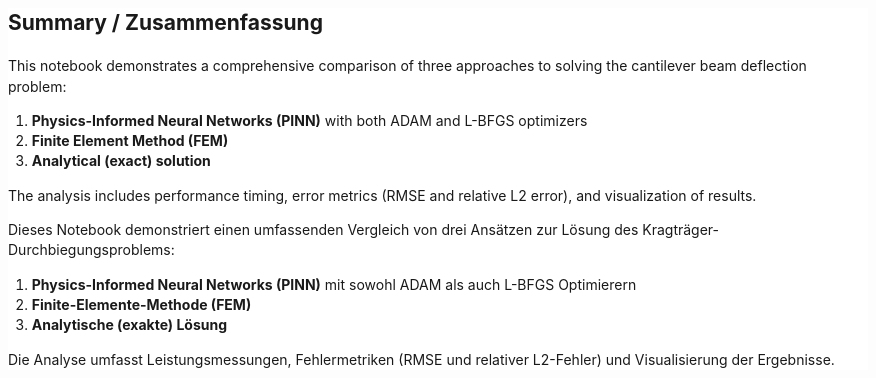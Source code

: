 ## Summary / Zusammenfassung

This notebook demonstrates a comprehensive comparison of three approaches to solving the cantilever beam deflection problem:

1. **Physics-Informed Neural Networks (PINN)** with both ADAM and L-BFGS optimizers
2. **Finite Element Method (FEM)**
3. **Analytical (exact) solution**

The analysis includes performance timing, error metrics (RMSE and relative L2 error), and visualization of results.

Dieses Notebook demonstriert einen umfassenden Vergleich von drei Ansätzen zur Lösung des Kragträger-Durchbiegungsproblems:

1. **Physics-Informed Neural Networks (PINN)** mit sowohl ADAM als auch L-BFGS Optimierern
2. **Finite-Elemente-Methode (FEM)**
3. **Analytische (exakte) Lösung**

Die Analyse umfasst Leistungsmessungen, Fehlermetriken (RMSE und relativer L2-Fehler) und Visualisierung der Ergebnisse.
